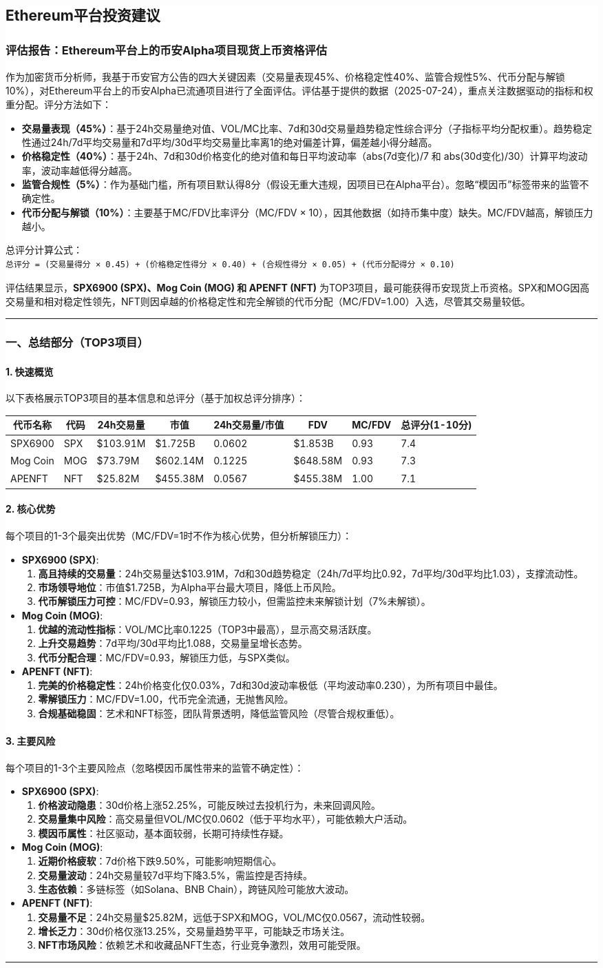 ## Ethereum平台投资建议

### 评估报告：Ethereum平台上的币安Alpha项目现货上币资格评估

作为加密货币分析师，我基于币安官方公告的四大关键因素（交易量表现45%、价格稳定性40%、监管合规性5%、代币分配与解锁10%），对Ethereum平台上的币安Alpha已流通项目进行了全面评估。评估基于提供的数据（2025-07-24），重点关注数据驱动的指标和权重分配。评分方法如下：
- **交易量表现（45%）**：基于24h交易量绝对值、VOL/MC比率、7d和30d交易量趋势稳定性综合评分（子指标平均分配权重）。趋势稳定性通过24h/7d平均交易量和7d平均/30d平均交易量比率离1的绝对偏差计算，偏差越小得分越高。
- **价格稳定性（40%）**：基于24h、7d和30d价格变化的绝对值和每日平均波动率（abs(7d变化)/7 和 abs(30d变化)/30）计算平均波动率，波动率越低得分越高。
- **监管合规性（5%）**：作为基础门槛，所有项目默认得8分（假设无重大违规，因项目已在Alpha平台）。忽略“模因币”标签带来的监管不确定性。
- **代币分配与解锁（10%）**：主要基于MC/FDV比率评分（MC/FDV × 10），因其他数据（如持币集中度）缺失。MC/FDV越高，解锁压力越小。

总评分计算公式：  
`总评分 = (交易量得分 × 0.45) + (价格稳定性得分 × 0.40) + (合规性得分 × 0.05) + (代币分配得分 × 0.10)`

评估结果显示，**SPX6900 (SPX)、Mog Coin (MOG) 和 APENFT (NFT)** 为TOP3项目，最可能获得币安现货上币资格。SPX和MOG因高交易量和相对稳定性领先，NFT则因卓越的价格稳定性和完全解锁的代币分配（MC/FDV=1.00）入选，尽管其交易量较低。

---

### 一、总结部分（TOP3项目）

#### 1. 快速概览
以下表格展示TOP3项目的基本信息和总评分（基于加权总评分排序）：

| 代币名称 | 代码 | 24h交易量 | 市值 | 24h交易量/市值 | FDV | MC/FDV | 总评分(1-10分) |
|----------|------|-----------|------|----------------|-----|---------|---------------|
| SPX6900 | SPX | $103.91M | $1.725B | 0.0602 | $1.853B | 0.93 | 7.4 |
| Mog Coin | MOG | $73.79M | $602.14M | 0.1225 | $648.58M | 0.93 | 7.3 |
| APENFT | NFT | $25.82M | $455.38M | 0.0567 | $455.38M | 1.00 | 7.1 |

#### 2. 核心优势
每个项目的1-3个最突出优势（MC/FDV=1时不作为核心优势，但分析解锁压力）：
- **SPX6900 (SPX)**:
  1. **高且持续的交易量**：24h交易量达$103.91M，7d和30d趋势稳定（24h/7d平均比0.92，7d平均/30d平均比1.03），支撑流动性。
  2. **市场领导地位**：市值$1.725B，为Alpha平台最大项目，降低上币风险。
  3. **代币解锁压力可控**：MC/FDV=0.93，解锁压力较小，但需监控未来解锁计划（7%未解锁）。
- **Mog Coin (MOG)**:
  1. **优越的流动性指标**：VOL/MC比率0.1225（TOP3中最高），显示高交易活跃度。
  2. **上升交易趋势**：7d平均/30d平均比1.088，交易量呈增长态势。
  3. **代币分配合理**：MC/FDV=0.93，解锁压力低，与SPX类似。
- **APENFT (NFT)**:
  1. **完美的价格稳定性**：24h价格变化仅0.03%，7d和30d波动率极低（平均波动率0.230），为所有项目中最佳。
  2. **零解锁压力**：MC/FDV=1.00，代币完全流通，无抛售风险。
  3. **合规基础稳固**：艺术和NFT标签，团队背景透明，降低监管风险（尽管合规权重低）。

#### 3. 主要风险
每个项目的1-3个主要风险点（忽略模因币属性带来的监管不确定性）：
- **SPX6900 (SPX)**:
  1. **价格波动隐患**：30d价格上涨52.25%，可能反映过去投机行为，未来回调风险。
  2. **交易量集中风险**：高交易量但VOL/MC仅0.0602（低于平均水平），可能依赖大户活动。
  3. **模因币属性**：社区驱动，基本面较弱，长期可持续性存疑。
- **Mog Coin (MOG)**:
  1. **近期价格疲软**：7d价格下跌9.50%，可能影响短期信心。
  2. **交易量波动**：24h交易量较7d平均下降3.5%，需监控是否持续。
  3. **生态依赖**：多链标签（如Solana、BNB Chain），跨链风险可能放大波动。
- **APENFT (NFT)**:
  1. **交易量不足**：24h交易量$25.82M，远低于SPX和MOG，VOL/MC仅0.0567，流动性较弱。
  2. **增长乏力**：30d价格仅涨13.25%，交易量趋势平平，可能缺乏市场关注。
  3. **NFT市场风险**：依赖艺术和收藏品NFT生态，行业竞争激烈，效用可能受限。

---
